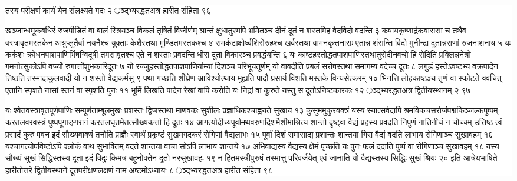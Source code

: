 तस्य परीक्षणं कार्यं येन संलक्ष्यते गदः  २
्रञ्द्भ्यरद्धतअत्र
हारीत संहिता
९६

खञ्जान्धमूकबधिरं रुजपीडितं वा बालं 
स्त्रियञ्च विकलं तृषितं विजीर्णम्
श्रान्तं क्षुधातुरमपि भ्रमितञ्च दीनं दूतं 
न शस्तमिह वेदविदो वदन्ति  ३
कषायकृष्णार्द्रकवाससा च तथैव वस्त्रावृतमस्तकेन
अश्रुप्लुतैर्वा नयनैश्च युक्ताः केशैस्तथा मुण्डितमस्तकश्च  ४
समर्कटाक्षोर्ध्वशिरोरुहश्च खर्वस्तथा वामनकृत्तनासः
एतान्न शंसन्ति विदो मुनीन्द्रा दूतान्नराणां रुजनाशनाय  ५
यः कर्कशः क्रोधनपाशपाणिर्भिषग्विदूषी तमसावृतश्च
एते न शस्ताः प्रवदन्ति धीरा दूता विकारञ्च प्रवर्द्धयन्ति  ६
यः काष्टहस्तोद्धतपाशपाणिस्तथातुरोदीनवचो हि रोदिति
प्रक्लिन्ननेत्रो गमनोत्सुकोऽपि वर्ज्यो रुगार्त्तोशुभकारिदूतः  ७
यो रज्जुहस्तोद्धतपाशपाणिर्याम्यां दिशञ्च परिभूयतूर्णम्
यो वावदीति प्रबलं सरोषस्तथा समागम्य वदेच्च दूतः  ८
लगुडं हस्तेऽवष्टभ्य वक्रपादेन तिष्ठति
तस्मादाकुलवादी यो न शस्तो वैद्यकर्मसु  ९
पथा गच्छति शीघ्रेण आविश्योत्थाय मुह्यति
पादौ प्रसार्य विशति मस्तके विन्यसेत्करम्  १०
भिनत्ति लोहकाष्ठञ्च तृणं वा स्फोटते क्वचित्
एतानि स्पृशते नासां स्तनं वा स्पृशति पुनः  ११
भूमिं लिखति पादेन रेखां वापि करोति यः
निद्रां वा कुरुते यस्तु स दूतोऽनिष्टकारकः  १२
्रञ्द्भ्यरद्धतअत्र
द्वितीयस्थानम्  २
९७

यः श्वेतवस्त्रावृतपूर्णपाणिः सम्पूर्णताम्बूलमुखः प्रशस्तः
द्विजस्तथा माणवकः सुशीलः प्रज्ञाधिकश्चाह्वयते सुखाय  १३
कुसुममुकुरवक्त्रं यस्य स्यात्सर्वदापि
श्रमविकचसरोजंपद्मकिञ्जल्कपुष्पम्
करतलवरवस्त्रं पुष्पपूगाङ्गरागं
करतलधृतमेतत्सौख्यकर्त्ता हि दूतः  १४
आगत्योदीच्यपूर्वामथवरुणदिशमैशीमाश्रित्य शान्तो 
दृष्ट्वा वैद्यं प्रहस्य प्रवदति निपुणं नातिनीचं न चोच्चम्
उत्तिष्ठ त्वं प्रसादं कुरु पवन इदं सौख्यवाक्यं तनोति 
प्राज्ञैः स्वार्थं प्रकृष्टं सुखमगदकरं रोगिणां वैद्यलाभः  १५
पूर्वां दिशं समासाद्य प्रशान्तः शान्तया गिरा
वैद्यं वदति लाभाय रोगिणाञ्च सुखावहम्  १६
यश्चागत्योपविष्टोऽपि श्लोकं वाथ सुभाषितम्
वदते शान्तया वाचा सोऽपि लाभाय शान्तये  १७
अभिवाद्यस्य वैद्यस्य क्षेमं पृच्छति यः पुनः
फलं ददाति पुष्पं वा रोगिणाञ्च सुखावहम्  १८
यस्य सौख्यं सुखं सिद्धिस्तस्य दूता इदं विदुः
किमत्र बहुनोक्तेन दूतो नरसुखावहः  १९
न हितमस्त्रीपुरुषं तस्मात्तु परिवर्जयेत्
एवं जानाति यो वैद्यस्तस्य सिद्धिः सुखं श्रियः  २०
इति आत्रेयभाषिते हारीतोत्तरे द्वितीयस्थाने दूतपरीक्षणलक्षणं नाम
अष्टमोऽध्यायः  ८
्रञ्द्भ्यरद्धतअत्र
हारीत संहिता
९८
